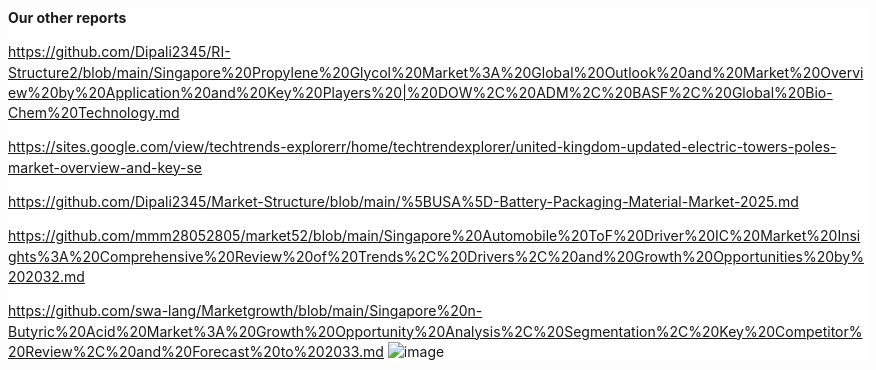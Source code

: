 <strong>Our other reports</strong>

<a href=https://github.com/Dipali2345/RI-Structure2/blob/main/Singapore%20Propylene%20Glycol%20Market%3A%20Global%20Outlook%20and%20Market%20Overview%20by%20Application%20and%20Key%20Players%20|%20DOW%2C%20ADM%2C%20BASF%2C%20Global%20Bio-Chem%20Technology.md>https://github.com/Dipali2345/RI-Structure2/blob/main/Singapore%20Propylene%20Glycol%20Market%3A%20Global%20Outlook%20and%20Market%20Overview%20by%20Application%20and%20Key%20Players%20|%20DOW%2C%20ADM%2C%20BASF%2C%20Global%20Bio-Chem%20Technology.md</a>

<a href=https://sites.google.com/view/techtrends-explorerr/home/techtrendexplorer/united-kingdom-updated-electric-towers-poles-market-overview-and-key-se>https://sites.google.com/view/techtrends-explorerr/home/techtrendexplorer/united-kingdom-updated-electric-towers-poles-market-overview-and-key-se</a>

<a href=https://github.com/Dipali2345/Market-Structure/blob/main/%5BUSA%5D-Battery-Packaging-Material-Market-2025.md>https://github.com/Dipali2345/Market-Structure/blob/main/%5BUSA%5D-Battery-Packaging-Material-Market-2025.md</a>

<a href=https://github.com/mmm28052805/market52/blob/main/Singapore%20Automobile%20ToF%20Driver%20IC%20Market%20Insights%3A%20Comprehensive%20Review%20of%20Trends%2C%20Drivers%2C%20and%20Growth%20Opportunities%20by%202032.md>https://github.com/mmm28052805/market52/blob/main/Singapore%20Automobile%20ToF%20Driver%20IC%20Market%20Insights%3A%20Comprehensive%20Review%20of%20Trends%2C%20Drivers%2C%20and%20Growth%20Opportunities%20by%202032.md</a>

<a href=https://github.com/swa-lang/Marketgrowth/blob/main/Singapore%20n-Butyric%20Acid%20Market%3A%20Growth%20Opportunity%20Analysis%2C%20Segmentation%2C%20Key%20Competitor%20Review%2C%20and%20Forecast%20to%202033.md>https://github.com/swa-lang/Marketgrowth/blob/main/Singapore%20n-Butyric%20Acid%20Market%3A%20Growth%20Opportunity%20Analysis%2C%20Segmentation%2C%20Key%20Competitor%20Review%2C%20and%20Forecast%20to%202033.md</a>
![image](https://github.com/user-attachments/assets/b615ee91-9261-402e-a9be-3e60de4fffb5)
